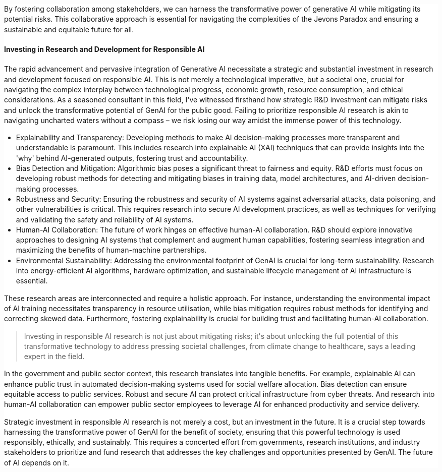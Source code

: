 By fostering collaboration among stakeholders, we can harness the transformative power of generative AI while mitigating its potential risks.  This collaborative approach is essential for navigating the complexities of the Jevons Paradox and ensuring a sustainable and equitable future for all.



#### <a id="investing-in-research-and-development-for-responsible-ai"></a>Investing in Research and Development for Responsible AI

The rapid advancement and pervasive integration of Generative AI necessitate a strategic and substantial investment in research and development focused on responsible AI. This is not merely a technological imperative, but a societal one, crucial for navigating the complex interplay between technological progress, economic growth, resource consumption, and ethical considerations.  As a seasoned consultant in this field, I've witnessed firsthand how strategic R&D investment can mitigate risks and unlock the transformative potential of GenAI for the public good.  Failing to prioritize responsible AI research is akin to navigating uncharted waters without a compass – we risk losing our way amidst the immense power of this technology.

- Explainability and Transparency:  Developing methods to make AI decision-making processes more transparent and understandable is paramount. This includes research into explainable AI (XAI) techniques that can provide insights into the 'why' behind AI-generated outputs, fostering trust and accountability.
- Bias Detection and Mitigation:  Algorithmic bias poses a significant threat to fairness and equity.  R&D efforts must focus on developing robust methods for detecting and mitigating biases in training data, model architectures, and AI-driven decision-making processes.
- Robustness and Security:  Ensuring the robustness and security of AI systems against adversarial attacks, data poisoning, and other vulnerabilities is critical.  This requires research into secure AI development practices, as well as techniques for verifying and validating the safety and reliability of AI systems.
- Human-AI Collaboration:  The future of work hinges on effective human-AI collaboration.  R&D should explore innovative approaches to designing AI systems that complement and augment human capabilities, fostering seamless integration and maximizing the benefits of human-machine partnerships.
- Environmental Sustainability:  Addressing the environmental footprint of GenAI is crucial for long-term sustainability.  Research into energy-efficient AI algorithms, hardware optimization, and sustainable lifecycle management of AI infrastructure is essential.

These research areas are interconnected and require a holistic approach. For instance, understanding the environmental impact of AI training necessitates transparency in resource utilisation, while bias mitigation requires robust methods for identifying and correcting skewed data.  Furthermore, fostering explainability is crucial for building trust and facilitating human-AI collaboration.

> Investing in responsible AI research is not just about mitigating risks; it's about unlocking the full potential of this transformative technology to address pressing societal challenges, from climate change to healthcare, says a leading expert in the field.

In the government and public sector context, this research translates into tangible benefits.  For example, explainable AI can enhance public trust in automated decision-making systems used for social welfare allocation.  Bias detection can ensure equitable access to public services.  Robust and secure AI can protect critical infrastructure from cyber threats.  And research into human-AI collaboration can empower public sector employees to leverage AI for enhanced productivity and service delivery.

Strategic investment in responsible AI research is not merely a cost, but an investment in the future. It is a crucial step towards harnessing the transformative power of GenAI for the benefit of society, ensuring that this powerful technology is used responsibly, ethically, and sustainably.  This requires a concerted effort from governments, research institutions, and industry stakeholders to prioritize and fund research that addresses the key challenges and opportunities presented by GenAI.  The future of AI depends on it.
